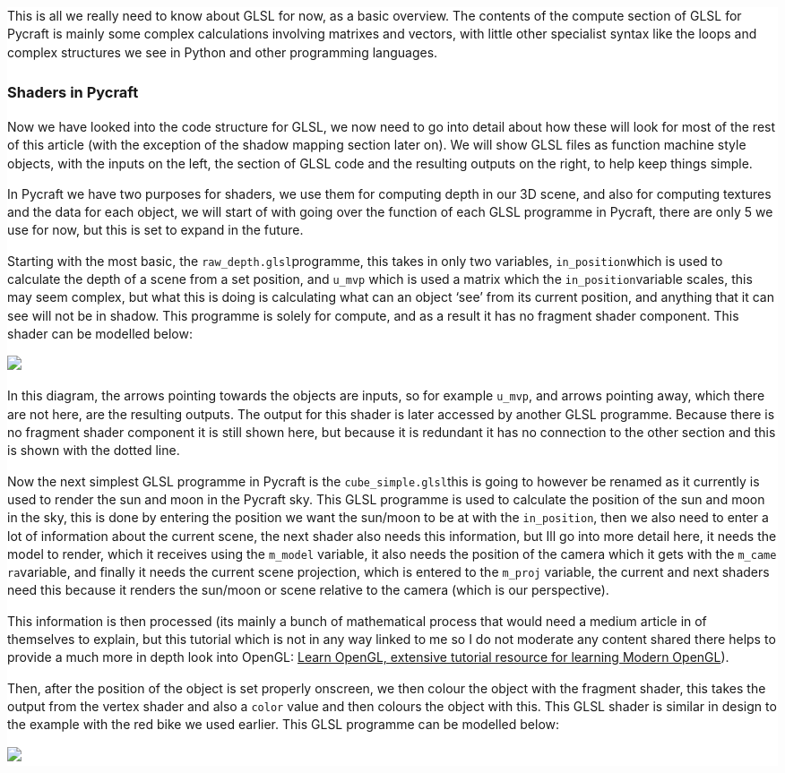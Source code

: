 This is all we really need to know about GLSL for now, as a basic overview. The contents of the compute section of GLSL for Pycraft is mainly some complex calculations involving matrixes and vectors, with little other specialist syntax like the loops and complex structures we see in Python and other programming languages.

### **Shaders in Pycraft**

Now we have looked into the code structure for GLSL, we now need to go into detail about how these will look for most of the rest of this article (with the exception of the shadow mapping section later on). We will show GLSL files as function machine style objects, with the inputs on the left, the section of GLSL code and the resulting outputs on the right, to help keep things simple.

In Pycraft we have two purposes for shaders, we use them for computing depth in our 3D scene, and also for computing textures and the data for each object, we will start of with going over the function of each GLSL programme in Pycraft, there are only 5 we use for now, but this is set to expand in the future.

Starting with the most basic, the `raw_depth.glsl`programme, this takes in only two variables, `in_position`which is used to calculate the depth of a scene from a set position, and `u_mvp` which is used a matrix which the `in_position`variable scales, this may seem complex, but what this is doing is calculating what can an object ‘see’ from its current position, and anything that it can see will not be in shadow. This programme is solely for compute, and as a result it has no fragment shader component. This shader can be modelled below:

![](https://cdn.hashnode.com/res/hashnode/image/upload/v1673377875751/0Xk8B346K.png)

In this diagram, the arrows pointing towards the objects are inputs, so for example `u_mvp`, and arrows pointing away, which there are not here, are the resulting outputs. The output for this shader is later accessed by another GLSL programme. Because there is no fragment shader component it is still shown here, but because it is redundant it has no connection to the other section and this is shown with the dotted line.

Now the next simplest GLSL programme in Pycraft is the `cube_simple.glsl`this is going to however be renamed as it currently is used to render the sun and moon in the Pycraft sky. This GLSL programme is used to calculate the position of the sun and moon in the sky, this is done by entering the position we want the sun/moon to be at with the `in_position`, then we also need to enter a lot of information about the current scene, the next shader also needs this information, but Ill go into more detail here, it needs the model to render, which it receives using the `m_model` variable, it also needs the position of the camera which it gets with the `m_camera`variable, and finally it needs the current scene projection, which is entered to the `m_proj` variable, the current and next shaders need this because it renders the sun/moon or scene relative to the camera (which is our perspective).

This information is then processed (its mainly a bunch of mathematical process that would need a medium article in of themselves to explain, but this tutorial which is not in any way linked to me so I do not moderate any content shared there helps to provide a much more in depth look into OpenGL: [Learn OpenGL, extensive tutorial resource for learning Modern OpenGL](https://learnopengl.com/)).

Then, after the position of the object is set properly onscreen, we then colour the object with the fragment shader, this takes the output from the vertex shader and also a `color` value and then colours the object with this. This GLSL shader is similar in design to the example with the red bike we used earlier. This GLSL programme can be modelled below:

![](https://cdn.hashnode.com/res/hashnode/image/upload/v1673377876929/zwOmLOK6m.png)
